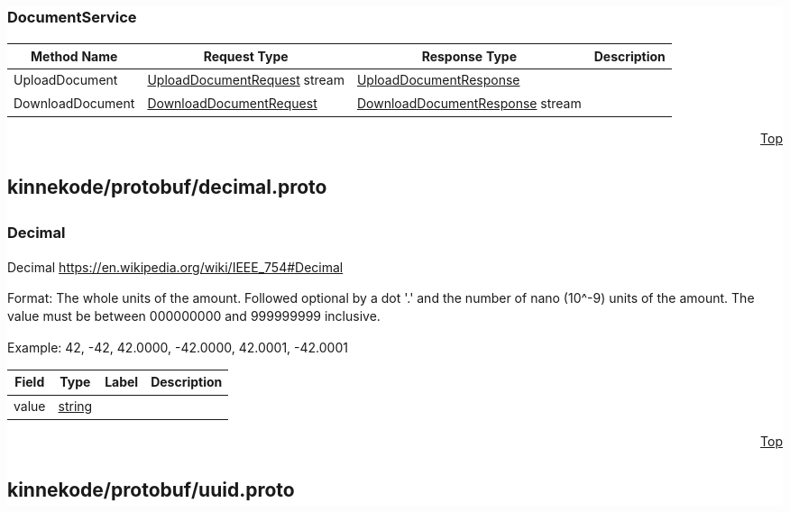 
 

 


<a name="kinnekode-document-grpc-v1-DocumentService"></a>

### DocumentService


| Method Name | Request Type | Response Type | Description |
| ----------- | ------------ | ------------- | ------------|
| UploadDocument | [UploadDocumentRequest](#kinnekode-document-grpc-v1-UploadDocumentRequest) stream | [UploadDocumentResponse](#kinnekode-document-grpc-v1-UploadDocumentResponse) |  |
| DownloadDocument | [DownloadDocumentRequest](#kinnekode-document-grpc-v1-DownloadDocumentRequest) | [DownloadDocumentResponse](#kinnekode-document-grpc-v1-DownloadDocumentResponse) stream |  |

 



<a name="kinnekode_protobuf_decimal-proto"></a>
<p align="right"><a href="#top">Top</a></p>

## kinnekode/protobuf/decimal.proto



<a name="kinnekode-protobuf-Decimal"></a>

### Decimal
Decimal https://en.wikipedia.org/wiki/IEEE_754#Decimal

 Format:
 The whole units of the amount.
 Followed optional by a dot &#39;.&#39; and the number of nano (10^-9) units of the amount.
 The value must be between 000000000 and 999999999 inclusive.

Example: 42, -42, 42.0000, -42.0000, 42.0001, -42.0001


| Field | Type | Label | Description |
| ----- | ---- | ----- | ----------- |
| value | [string](#string) |  |  |





 

 

 

 



<a name="kinnekode_protobuf_uuid-proto"></a>
<p align="right"><a href="#top">Top</a></p>

## kinnekode/protobuf/uuid.proto

